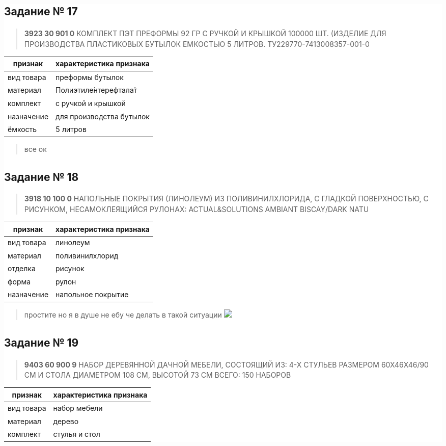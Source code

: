 ## Задание № 17

>**3923 30 901 0**
>КОМПЛЕКТ ПЭТ ПРЕФОРМЫ 92 ГР С РУЧКОЙ И КРЫШКОЙ 100000 ШТ. (ИЗДЕЛИЕ ДЛЯ ПРОИЗВОДСТВА ПЛАСТИКОВЫХ БУТЫЛОК ЕМКОСТЬЮ 5 ЛИТРОВ. ТУ229770-7413008357-001-0

| признак                 | характеристика признака  |
| ----------------------- | ------------------------ |
| вид товара              | преформы бутылок         |
| материал                | Полиэтиле́нтерефтала́т     |
| комплект                | с ручкой и крышкой       |
| назначение              | для производства бутылок |
| ёмкость                 | 5 литров                 |

> все ок

## Задание № 18

>**3918 10 100 0**
>НАПОЛЬНЫЕ ПОКРЫТИЯ (ЛИНОЛЕУМ) ИЗ ПОЛИВИНИЛХЛОРИДА, С ГЛАДКОЙ ПОВЕРХНОСТЬЮ, С РИСУНКОМ, НЕСАМОКЛЕЯЩИЙСЯ РУЛОНАХ: АСTUAL&SOLUTIONS AMBIANT BISCAY/DARK NATU

| признак                 | характеристика признака  |
| ----------------------- | ------------------------ |
| вид товара              | линолеум                 |
| материал                | поливинилхлорид          |
| отделка                 | рисунок                  |
| форма                   | рулон                    |
| назначение              | напольное покрытие       |

> простите но я в душе не ебу че делать в такой ситуации
![](https://i.imgur.com/NWdj0tQ.png)

## Задание № 19

>**9403 60 900 9**
>НАБОР ДЕРЕВЯННОЙ ДАЧНОЙ МЕБЕЛИ, СОСТОЯЩИЙ ИЗ: 4-Х СТУЛЬЕВ РАЗМЕРОМ 60Х46Х46/90 СМ И СТОЛА ДИАМЕТРОМ 108 СМ, ВЫСОТОЙ 73 СМ ВСЕГО: 150 НАБОРОВ

| признак                 | характеристика признака  |
| ----------------------- | ------------------------ |
| вид товара              | набор мебели             |
| материал                | дерево                   |
| комплект                | стулья и стол            |
